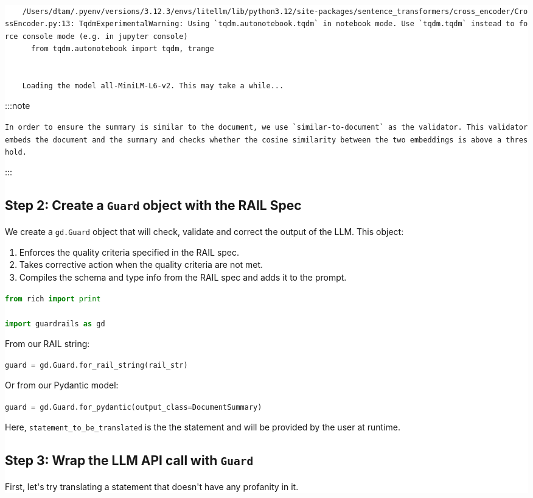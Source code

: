 <CodeOutputBlock lang="python">

```
    /Users/dtam/.pyenv/versions/3.12.3/envs/litellm/lib/python3.12/site-packages/sentence_transformers/cross_encoder/CrossEncoder.py:13: TqdmExperimentalWarning: Using `tqdm.autonotebook.tqdm` in notebook mode. Use `tqdm.tqdm` instead to force console mode (e.g. in jupyter console)
      from tqdm.autonotebook import tqdm, trange


    Loading the model all-MiniLM-L6-v2. This may take a while...
```

</CodeOutputBlock>

:::note

    In order to ensure the summary is similar to the document, we use `similar-to-document` as the validator. This validator embeds the document and the summary and checks whether the cosine similarity between the two embeddings is above a threshold.

:::

## Step 2: Create a `Guard` object with the RAIL Spec

We create a `gd.Guard` object that will check, validate and correct the output of the LLM. This object:

1. Enforces the quality criteria specified in the RAIL spec.
2. Takes corrective action when the quality criteria are not met.
3. Compiles the schema and type info from the RAIL spec and adds it to the prompt.


```python
from rich import print

import guardrails as gd
```

From our RAIL string:


```python
guard = gd.Guard.for_rail_string(rail_str)
```

Or from our Pydantic model:


```python
guard = gd.Guard.for_pydantic(output_class=DocumentSummary)
```

Here, `statement_to_be_translated` is the the statement and will be provided by the user at runtime.

## Step 3: Wrap the LLM API call with `Guard`

First, let's try translating a statement that doesn't have any profanity in it.
